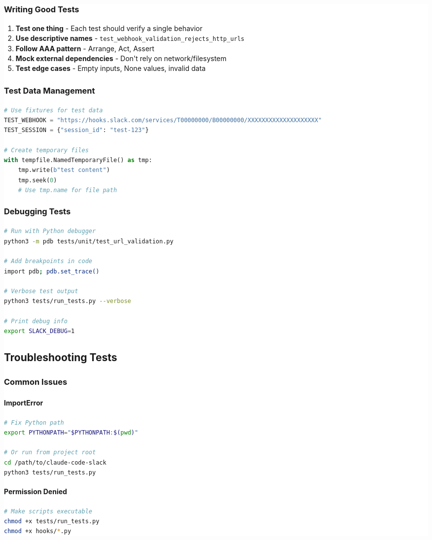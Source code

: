 ### Writing Good Tests
1. **Test one thing** - Each test should verify a single behavior
2. **Use descriptive names** - `test_webhook_validation_rejects_http_urls`
3. **Follow AAA pattern** - Arrange, Act, Assert
4. **Mock external dependencies** - Don't rely on network/filesystem
5. **Test edge cases** - Empty inputs, None values, invalid data

### Test Data Management
```python
# Use fixtures for test data
TEST_WEBHOOK = "https://hooks.slack.com/services/T00000000/B00000000/XXXXXXXXXXXXXXXXXXXX"
TEST_SESSION = {"session_id": "test-123"}

# Create temporary files
with tempfile.NamedTemporaryFile() as tmp:
    tmp.write(b"test content")
    tmp.seek(0)
    # Use tmp.name for file path
```

### Debugging Tests
```bash
# Run with Python debugger
python3 -m pdb tests/unit/test_url_validation.py

# Add breakpoints in code
import pdb; pdb.set_trace()

# Verbose test output
python3 tests/run_tests.py --verbose

# Print debug info
export SLACK_DEBUG=1
```

## Troubleshooting Tests

### Common Issues

#### ImportError
```bash
# Fix Python path
export PYTHONPATH="$PYTHONPATH:$(pwd)"

# Or run from project root
cd /path/to/claude-code-slack
python3 tests/run_tests.py
```

#### Permission Denied
```bash
# Make scripts executable
chmod +x tests/run_tests.py
chmod +x hooks/*.py
```
